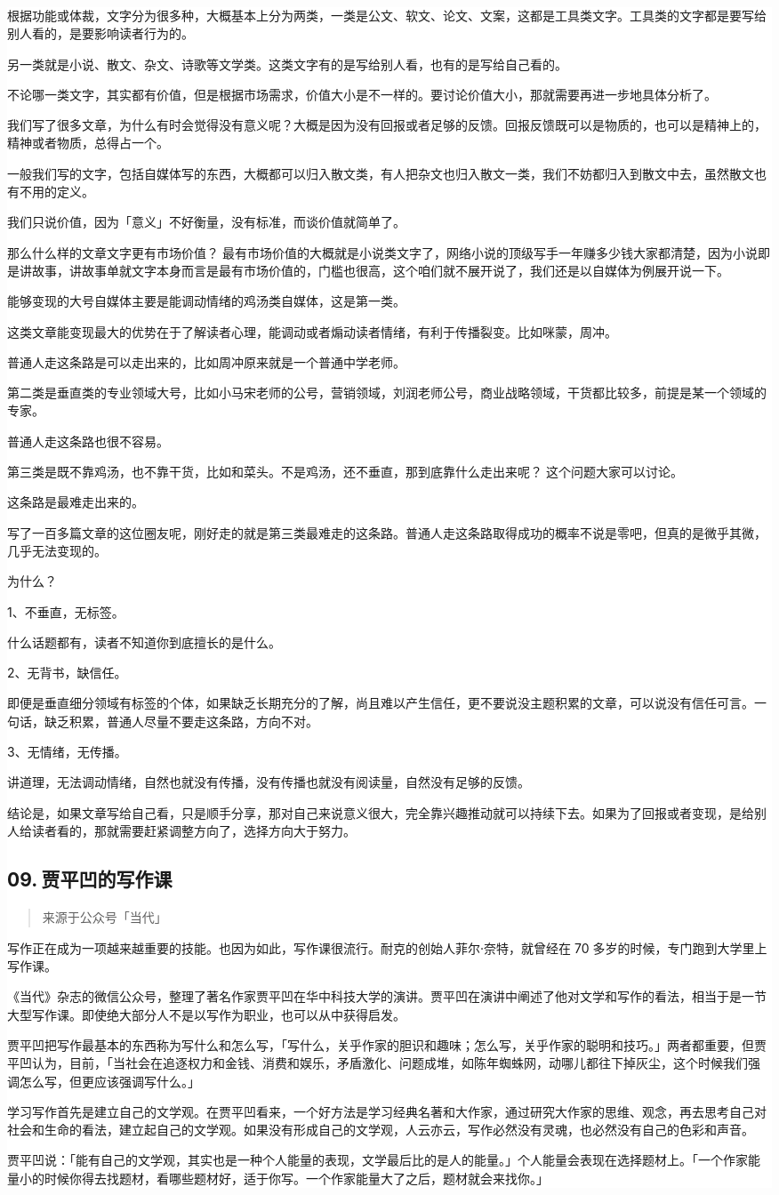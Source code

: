 根据功能或体裁，文字分为很多种，大概基本上分为两类，一类是公文、软文、论文、文案，这都是工具类文字。工具类的文字都是要写给别人看的，是要影响读者行为的。

另一类就是小说、散文、杂文、诗歌等文学类。这类文字有的是写给别人看，也有的是写给自己看的。

不论哪一类文字，其实都有价值，但是根据市场需求，价值大小是不一样的。要讨论价值大小，那就需要再进一步地具体分析了。

我们写了很多文章，为什么有时会觉得没有意义呢？大概是因为没有回报或者足够的反馈。回报反馈既可以是物质的，也可以是精神上的，精神或者物质，总得占一个。

一般我们写的文字，包括自媒体写的东西，大概都可以归入散文类，有人把杂文也归入散文一类，我们不妨都归入到散文中去，虽然散文也有不用的定义。

我们只说价值，因为「意义」不好衡量，没有标准，而谈价值就简单了。

那么什么样的文章文字更有市场价值？ 最有市场价值的大概就是小说类文字了，网络小说的顶级写手一年赚多少钱大家都清楚，因为小说即是讲故事，讲故事单就文字本身而言是最有市场价值的，门槛也很高，这个咱们就不展开说了，我们还是以自媒体为例展开说一下。

能够变现的大号自媒体主要是能调动情绪的鸡汤类自媒体，这是第一类。

这类文章能变现最大的优势在于了解读者心理，能调动或者煽动读者情绪，有利于传播裂变。比如咪蒙，周冲。

普通人走这条路是可以走出来的，比如周冲原来就是一个普通中学老师。

第二类是垂直类的专业领域大号，比如小马宋老师的公号，营销领域，刘润老师公号，商业战略领域，干货都比较多，前提是某一个领域的专家。

普通人走这条路也很不容易。

第三类是既不靠鸡汤，也不靠干货，比如和菜头。不是鸡汤，还不垂直，那到底靠什么走出来呢？  这个问题大家可以讨论。

这条路是最难走出来的。

写了一百多篇文章的这位圈友呢，刚好走的就是第三类最难走的这条路。普通人走这条路取得成功的概率不说是零吧，但真的是微乎其微，几乎无法变现的。 

为什么？

1、不垂直，无标签。

什么话题都有，读者不知道你到底擅长的是什么。

2、无背书，缺信任。

即便是垂直细分领域有标签的个体，如果缺乏长期充分的了解，尚且难以产生信任，更不要说没主题积累的文章，可以说没有信任可言。一句话，缺乏积累，普通人尽量不要走这条路，方向不对。

3、无情绪，无传播。

讲道理，无法调动情绪，自然也就没有传播，没有传播也就没有阅读量，自然没有足够的反馈。

结论是，如果文章写给自己看，只是顺手分享，那对自己来说意义很大，完全靠兴趣推动就可以持续下去。如果为了回报或者变现，是给别人给读者看的，那就需要赶紧调整方向了，选择方向大于努力。

## 09. 贾平凹的写作课
> 来源于公众号「当代」

写作正在成为一项越来越重要的技能。也因为如此，写作课很流行。耐克的创始人菲尔·奈特，就曾经在 70 多岁的时候，专门跑到大学里上写作课。

《当代》杂志的微信公众号，整理了著名作家贾平凹在华中科技大学的演讲。贾平凹在演讲中阐述了他对文学和写作的看法，相当于是一节大型写作课。即使绝大部分人不是以写作为职业，也可以从中获得启发。

贾平凹把写作最基本的东西称为写什么和怎么写，「写什么，关乎作家的胆识和趣味；怎么写，关乎作家的聪明和技巧。」两者都重要，但贾平凹认为，目前，「当社会在追逐权力和金钱、消费和娱乐，矛盾激化、问题成堆，如陈年蜘蛛网，动哪儿都往下掉灰尘，这个时候我们强调怎么写，但更应该强调写什么。」

学习写作首先是建立自己的文学观。在贾平凹看来，一个好方法是学习经典名著和大作家，通过研究大作家的思维、观念，再去思考自己对社会和生命的看法，建立起自己的文学观。如果没有形成自己的文学观，人云亦云，写作必然没有灵魂，也必然没有自己的色彩和声音。

贾平凹说：「能有自己的文学观，其实也是一种个人能量的表现，文学最后比的是人的能量。」个人能量会表现在选择题材上。「一个作家能量小的时候你得去找题材，看哪些题材好，适于你写。一个作家能量大了之后，题材就会来找你。」
